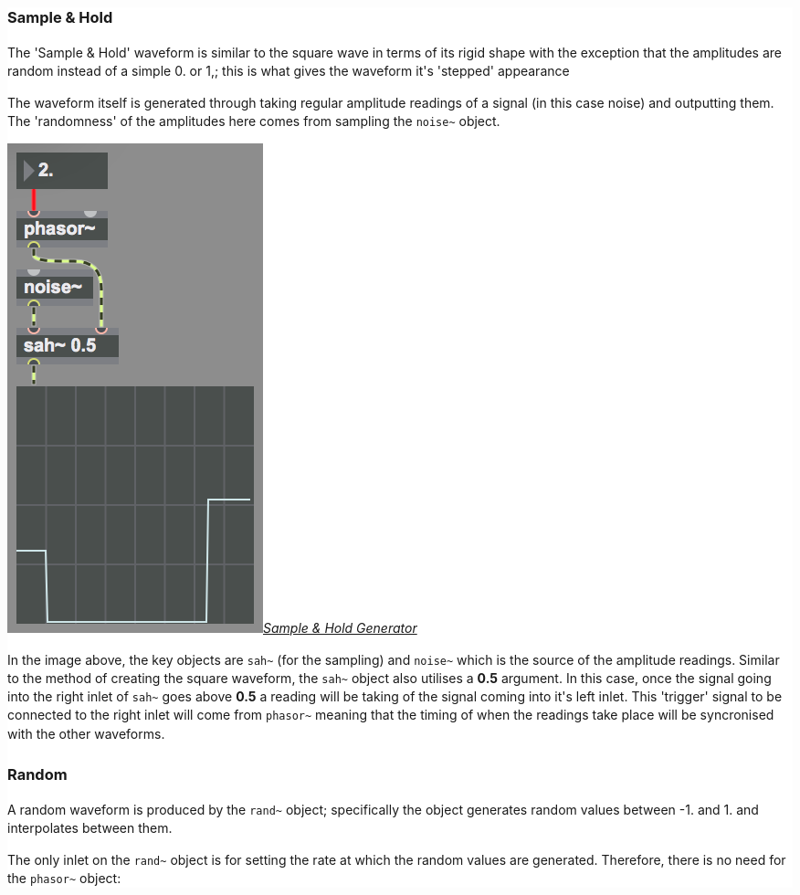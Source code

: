 ### Sample & Hold
The 'Sample & Hold' waveform is similar to the square wave in terms of its rigid shape with the exception that the amplitudes are random instead of a simple 0. or 1,; this is what gives the waveform it's 'stepped' appearance

The waveform itself is generated through taking regular amplitude readings of a signal (in this case noise) and outputting them. The 'randomness' of the amplitudes here comes from sampling the `noise~` object.

[![Sample & Hold Patch](/assets/img/lfoBuild_07.png)*Sample & Hold Generator*](/assets/img/lfoBuild_07.png) 

In the image above, the key objects are `sah~` (for the sampling) and `noise~` which is the source of the amplitude readings. Similar to the method of creating the square waveform, the `sah~` object also utilises a **0.5** argument. In this case, once the signal going into the right inlet of `sah~` goes above **0.5** a reading will be taking of the signal coming into it's left inlet. This 'trigger' signal to be connected to the right inlet will come from `phasor~` meaning that the timing of when the readings take place will be syncronised with the other waveforms.

### Random
A random waveform is produced by the `rand~` object; specifically the object generates random values between -1. and 1. and interpolates between them.

The only inlet on the `rand~` object is for setting the rate at which the random values are generated. Therefore, there is no need for the `phasor~` object:
